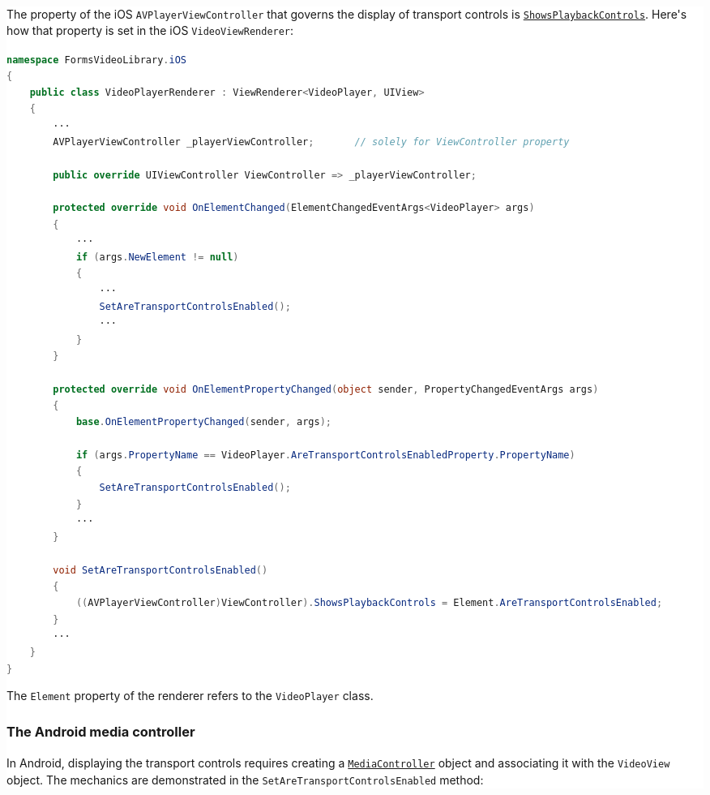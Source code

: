 The property of the iOS `AVPlayerViewController` that governs the display of transport controls is [`ShowsPlaybackControls`](https://developer.xamarin.com/api/property/AVKit.AVPlayerViewController.ShowsPlaybackControls/). Here's how that property is set in the iOS `VideoViewRenderer`:

```csharp
namespace FormsVideoLibrary.iOS
{
    public class VideoPlayerRenderer : ViewRenderer<VideoPlayer, UIView>
    {
        ···
        AVPlayerViewController _playerViewController;       // solely for ViewController property

        public override UIViewController ViewController => _playerViewController;

        protected override void OnElementChanged(ElementChangedEventArgs<VideoPlayer> args)
        {
            ···
            if (args.NewElement != null)
            {
                ···
                SetAreTransportControlsEnabled();
                ···
            }
        }

        protected override void OnElementPropertyChanged(object sender, PropertyChangedEventArgs args)
        {
            base.OnElementPropertyChanged(sender, args);

            if (args.PropertyName == VideoPlayer.AreTransportControlsEnabledProperty.PropertyName)
            {
                SetAreTransportControlsEnabled();
            }
            ···
        }

        void SetAreTransportControlsEnabled()
        {
            ((AVPlayerViewController)ViewController).ShowsPlaybackControls = Element.AreTransportControlsEnabled;
        }
        ···
    }
}
```

The `Element` property of the renderer refers to the `VideoPlayer` class.

### The Android media controller

In Android, displaying the transport controls requires creating a [`MediaController`](https://developer.xamarin.com/api/type/Android.Widget.MediaController/) object and associating it with the `VideoView` object. The mechanics are demonstrated in the `SetAreTransportControlsEnabled` method:
